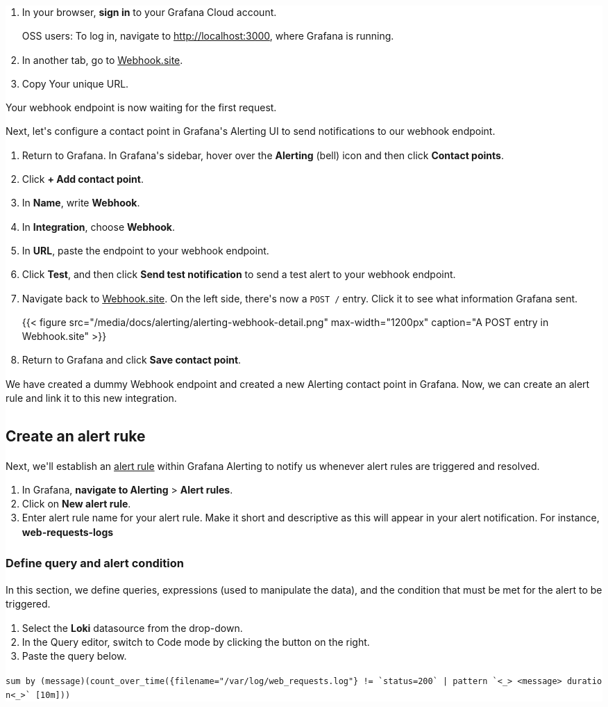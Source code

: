 1. In your browser, **sign in** to your Grafana Cloud account.

   OSS users: To log in, navigate to [http://localhost:3000](http://localhost:3000), where Grafana is running.

1. In another tab, go to [Webhook.site](https://webhook.site/).
1. Copy Your unique URL.

Your webhook endpoint is now waiting for the first request.

Next, let's configure a contact point in Grafana's Alerting UI to send notifications to our webhook endpoint.

1. Return to Grafana. In Grafana's sidebar, hover over the **Alerting** (bell) icon and then click **Contact points**.
1. Click **+ Add contact point**.
1. In **Name**, write **Webhook**.
1. In **Integration**, choose **Webhook**.
1. In **URL**, paste the endpoint to your webhook endpoint.
1. Click **Test**, and then click **Send test notification** to send a test alert to your webhook endpoint.
1. Navigate back to [Webhook.site](https://webhook.site/). On the left side, there's now a `POST /` entry. Click it to see what information Grafana sent.

   {{< figure src="/media/docs/alerting/alerting-webhook-detail.png" max-width="1200px" caption="A POST entry in Webhook.site" >}}

1. Return to Grafana and click **Save contact point**.

We have created a dummy Webhook endpoint and created a new Alerting contact point in Grafana. Now, we can create an alert rule and link it to this new integration.





## Create an alert ruke

Next, we'll establish an [alert rule](http://grafana.com/docs/grafana/next/alerting/fundamentals/alert-rule-evaluation/) within Grafana Alerting to notify us whenever alert rules are triggered and resolved.

1. In Grafana, **navigate to Alerting** > **Alert rules**. 
1. Click on **New alert rule**.
1. Enter alert rule name for your alert rule. Make it short and descriptive as this will appear in your alert notification. For instance, **web-requests-logs**

### Define query and alert condition

In this section, we define queries, expressions (used to manipulate the data), and the condition that must be met for the alert to be triggered.

1. Select the **Loki** datasource from the drop-down.
1. In the Query editor, switch to Code mode by clicking the button on the right.
1. Paste the query below.

  ```
  sum by (message)(count_over_time({filename="/var/log/web_requests.log"} != `status=200` | pattern `<_> <message> duration<_>` [10m]))
  ```
